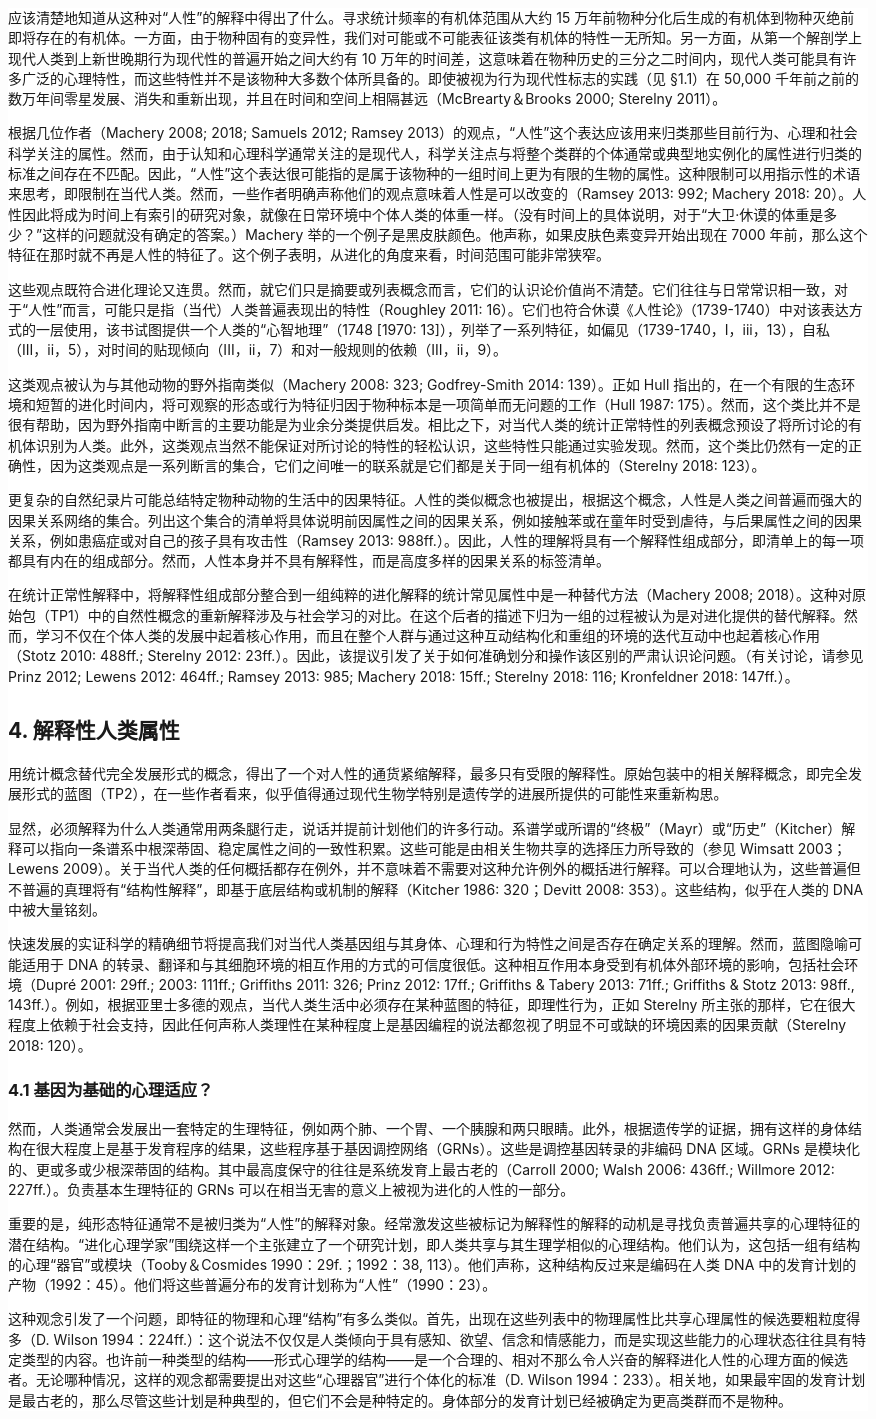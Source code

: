应该清楚地知道从这种对“人性”的解释中得出了什么。寻求统计频率的有机体范围从大约 15 万年前物种分化后生成的有机体到物种灭绝前即将存在的有机体。一方面，由于物种固有的变异性，我们对可能或不可能表征该类有机体的特性一无所知。另一方面，从第一个解剖学上现代人类到上新世晚期行为现代性的普遍开始之间大约有 10 万年的时间差，这意味着在物种历史的三分之二时间内，现代人类可能具有许多广泛的心理特性，而这些特性并不是该物种大多数个体所具备的。即使被视为行为现代性标志的实践（见 §1.1）在 50,000 千年前之前的数万年间零星发展、消失和重新出现，并且在时间和空间上相隔甚远（McBrearty＆Brooks 2000; Sterelny 2011）。

根据几位作者（Machery 2008; 2018; Samuels 2012; Ramsey 2013）的观点，“人性”这个表达应该用来归类那些目前行为、心理和社会科学关注的属性。然而，由于认知和心理科学通常关注的是现代人，科学关注点与将整个类群的个体通常或典型地实例化的属性进行归类的标准之间存在不匹配。因此，“人性”这个表达很可能指的是属于该物种的一组时间上更为有限的生物的属性。这种限制可以用指示性的术语来思考，即限制在当代人类。然而，一些作者明确声称他们的观点意味着人性是可以改变的（Ramsey 2013: 992; Machery 2018: 20）。人性因此将成为时间上有索引的研究对象，就像在日常环境中个体人类的体重一样。（没有时间上的具体说明，对于“大卫·休谟的体重是多少？”这样的问题就没有确定的答案。）Machery 举的一个例子是黑皮肤颜色。他声称，如果皮肤色素变异开始出现在 7000 年前，那么这个特征在那时就不再是人性的特征了。这个例子表明，从进化的角度来看，时间范围可能非常狭窄。

这些观点既符合进化理论又连贯。然而，就它们只是摘要或列表概念而言，它们的认识论价值尚不清楚。它们往往与日常常识相一致，对于“人性”而言，可能只是指（当代）人类普遍表现出的特性（Roughley 2011: 16）。它们也符合休谟《人性论》（1739-1740）中对该表达方式的一层使用，该书试图提供一个人类的“心智地理”（1748 [1970: 13]），列举了一系列特征，如偏见（1739-1740，I，iii，13），自私（III，ii，5），对时间的贴现倾向（III，ii，7）和对一般规则的依赖（III，ii，9）。

这类观点被认为与其他动物的野外指南类似（Machery 2008: 323; Godfrey-Smith 2014: 139）。正如 Hull 指出的，在一个有限的生态环境和短暂的进化时间内，将可观察的形态或行为特征归因于物种标本是一项简单而无问题的工作（Hull 1987: 175）。然而，这个类比并不是很有帮助，因为野外指南中断言的主要功能是为业余分类提供启发。相比之下，对当代人类的统计正常特性的列表概念预设了将所讨论的有机体识别为人类。此外，这类观点当然不能保证对所讨论的特性的轻松认识，这些特性只能通过实验发现。然而，这个类比仍然有一定的正确性，因为这类观点是一系列断言的集合，它们之间唯一的联系就是它们都是关于同一组有机体的（Sterelny 2018: 123）。

更复杂的自然纪录片可能总结特定物种动物的生活中的因果特征。人性的类似概念也被提出，根据这个概念，人性是人类之间普遍而强大的因果关系网络的集合。列出这个集合的清单将具体说明前因属性之间的因果关系，例如接触苯或在童年时受到虐待，与后果属性之间的因果关系，例如患癌症或对自己的孩子具有攻击性（Ramsey 2013: 988ff.）。因此，人性的理解将具有一个解释性组成部分，即清单上的每一项都具有内在的组成部分。然而，人性本身并不具有解释性，而是高度多样的因果关系的标签清单。

在统计正常性解释中，将解释性组成部分整合到一组纯粹的进化解释的统计常见属性中是一种替代方法（Machery 2008; 2018）。这种对原始包（TP1）中的自然性概念的重新解释涉及与社会学习的对比。在这个后者的描述下归为一组的过程被认为是对进化提供的替代解释。然而，学习不仅在个体人类的发展中起着核心作用，而且在整个人群与通过这种互动结构化和重组的环境的迭代互动中也起着核心作用（Stotz 2010: 488ff.; Sterelny 2012: 23ff.）。因此，该提议引发了关于如何准确划分和操作该区别的严肃认识论问题。（有关讨论，请参见 Prinz 2012; Lewens 2012: 464ff.; Ramsey 2013: 985; Machery 2018: 15ff.; Sterelny 2018: 116; Kronfeldner 2018: 147ff.）。

## 4. 解释性人类属性

用统计概念替代完全发展形式的概念，得出了一个对人性的通货紧缩解释，最多只有受限的解释性。原始包装中的相关解释概念，即完全发展形式的蓝图（TP2），在一些作者看来，似乎值得通过现代生物学特别是遗传学的进展所提供的可能性来重新构思。

显然，必须解释为什么人类通常用两条腿行走，说话并提前计划他们的许多行动。系谱学或所谓的“终极”（Mayr）或“历史”（Kitcher）解释可以指向一条谱系中根深蒂固、稳定属性之间的一致性积累。这些可能是由相关生物共享的选择压力所导致的（参见 Wimsatt 2003；Lewens 2009）。关于当代人类的任何概括都存在例外，并不意味着不需要对这种允许例外的概括进行解释。可以合理地认为，这些普遍但不普遍的真理将有“结构性解释”，即基于底层结构或机制的解释（Kitcher 1986: 320；Devitt 2008: 353）。这些结构，似乎在人类的 DNA 中被大量铭刻。

快速发展的实证科学的精确细节将提高我们对当代人类基因组与其身体、心理和行为特性之间是否存在确定关系的理解。然而，蓝图隐喻可能适用于 DNA 的转录、翻译和与其细胞环境的相互作用的方式的可信度很低。这种相互作用本身受到有机体外部环境的影响，包括社会环境（Dupré 2001: 29ff.; 2003: 111ff.; Griffiths 2011: 326; Prinz 2012: 17ff.; Griffiths & Tabery 2013: 71ff.; Griffiths & Stotz 2013: 98ff., 143ff.）。例如，根据亚里士多德的观点，当代人类生活中必须存在某种蓝图的特征，即理性行为，正如 Sterelny 所主张的那样，它在很大程度上依赖于社会支持，因此任何声称人类理性在某种程度上是基因编程的说法都忽视了明显不可或缺的环境因素的因果贡献（Sterelny 2018: 120）。

### 4.1 基因为基础的心理适应？

然而，人类通常会发展出一套特定的生理特征，例如两个肺、一个胃、一个胰腺和两只眼睛。此外，根据遗传学的证据，拥有这样的身体结构在很大程度上是基于发育程序的结果，这些程序基于基因调控网络（GRNs）。这些是调控基因转录的非编码 DNA 区域。GRNs 是模块化的、更或多或少根深蒂固的结构。其中最高度保守的往往是系统发育上最古老的（Carroll 2000; Walsh 2006: 436ff.; Willmore 2012: 227ff.）。负责基本生理特征的 GRNs 可以在相当无害的意义上被视为进化的人性的一部分。

重要的是，纯形态特征通常不是被归类为“人性”的解释对象。经常激发这些被标记为解释性的解释的动机是寻找负责普遍共享的心理特征的潜在结构。“进化心理学家”围绕这样一个主张建立了一个研究计划，即人类共享与其生理学相似的心理结构。他们认为，这包括一组有结构的心理“器官”或模块（Tooby＆Cosmides 1990：29f.；1992：38, 113）。他们声称，这种结构反过来是编码在人类 DNA 中的发育计划的产物（1992：45）。他们将这些普遍分布的发育计划称为“人性”（1990：23）。

这种观念引发了一个问题，即特征的物理和心理“结构”有多么类似。首先，出现在这些列表中的物理属性比共享心理属性的候选要粗粒度得多（D. Wilson 1994：224ff.）：这个说法不仅仅是人类倾向于具有感知、欲望、信念和情感能力，而是实现这些能力的心理状态往往具有特定类型的内容。也许前一种类型的结构——形式心理学的结构——是一个合理的、相对不那么令人兴奋的解释进化人性的心理方面的候选者。无论哪种情况，这样的观念都需要提出对这些“心理器官”进行个体化的标准（D. Wilson 1994：233）。相关地，如果最牢固的发育计划是最古老的，那么尽管这些计划是种典型的，但它们不会是种特定的。身体部分的发育计划已经被确定为更高类群而不是物种。
